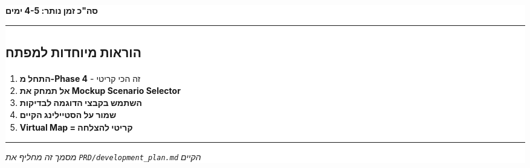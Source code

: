 **סה"כ זמן נותר: 4-5 ימים**

---

## הוראות מיוחדות למפתח

1. **התחל מ-Phase 4** - זה הכי קריטי
2. **אל תמחק את Mockup Scenario Selector**
3. **השתמש בקבצי הדוגמה לבדיקות**
4. **שמור על הסטיילינג הקיים**
5. **Virtual Map = קריטי להצלחה**

---

*מסמך זה מחליף את `PRD/development_plan.md` הקיים*